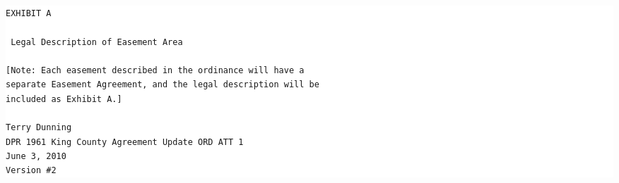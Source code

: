   
  
    EXHIBIT A   
  
     Legal Description of Easement Area   
  
    [Note: Each easement described in the ordinance will have a  
    separate Easement Agreement, and the legal description will be  
    included as Exhibit A.]  
  
    Terry Dunning  
    DPR 1961 King County Agreement Update ORD ATT 1  
    June 3, 2010  
    Version #2  
